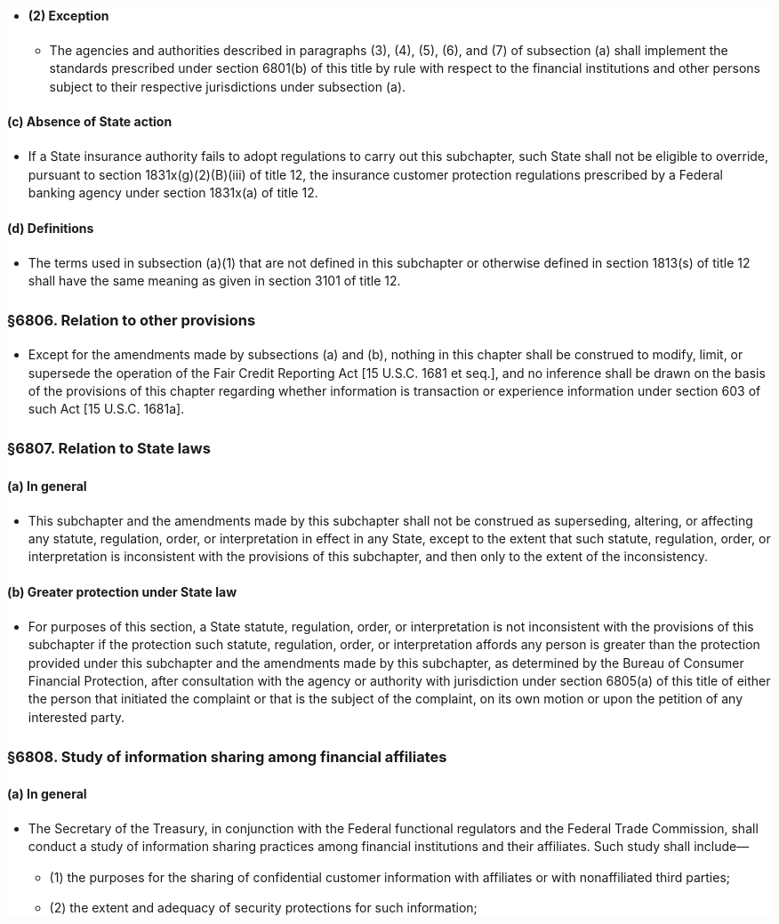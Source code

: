 * #### (2) Exception
  * The agencies and authorities described in paragraphs (3), (4), (5), (6), and (7) of subsection (a) shall implement the standards prescribed under section 6801(b) of this title by rule with respect to the financial institutions and other persons subject to their respective jurisdictions under subsection (a).

#### (c) Absence of State action
* If a State insurance authority fails to adopt regulations to carry out this subchapter, such State shall not be eligible to override, pursuant to section 1831x(g)(2)(B)(iii) of title 12, the insurance customer protection regulations prescribed by a Federal banking agency under section 1831x(a) of title 12.

#### (d) Definitions
* The terms used in subsection (a)(1) that are not defined in this subchapter or otherwise defined in section 1813(s) of title 12 shall have the same meaning as given in section 3101 of title 12.

### §6806. Relation to other provisions
* Except for the amendments made by subsections (a) and (b), nothing in this chapter shall be construed to modify, limit, or supersede the operation of the Fair Credit Reporting Act [15 U.S.C. 1681 et seq.], and no inference shall be drawn on the basis of the provisions of this chapter regarding whether information is transaction or experience information under section 603 of such Act [15 U.S.C. 1681a].

### §6807. Relation to State laws
#### (a) In general
* This subchapter and the amendments made by this subchapter shall not be construed as superseding, altering, or affecting any statute, regulation, order, or interpretation in effect in any State, except to the extent that such statute, regulation, order, or interpretation is inconsistent with the provisions of this subchapter, and then only to the extent of the inconsistency.

#### (b) Greater protection under State law
* For purposes of this section, a State statute, regulation, order, or interpretation is not inconsistent with the provisions of this subchapter if the protection such statute, regulation, order, or interpretation affords any person is greater than the protection provided under this subchapter and the amendments made by this subchapter, as determined by the Bureau of Consumer Financial Protection, after consultation with the agency or authority with jurisdiction under section 6805(a) of this title of either the person that initiated the complaint or that is the subject of the complaint, on its own motion or upon the petition of any interested party.

### §6808. Study of information sharing among financial affiliates
#### (a) In general
* The Secretary of the Treasury, in conjunction with the Federal functional regulators and the Federal Trade Commission, shall conduct a study of information sharing practices among financial institutions and their affiliates. Such study shall include—

  * (1) the purposes for the sharing of confidential customer information with affiliates or with nonaffiliated third parties;

  * (2) the extent and adequacy of security protections for such information;
